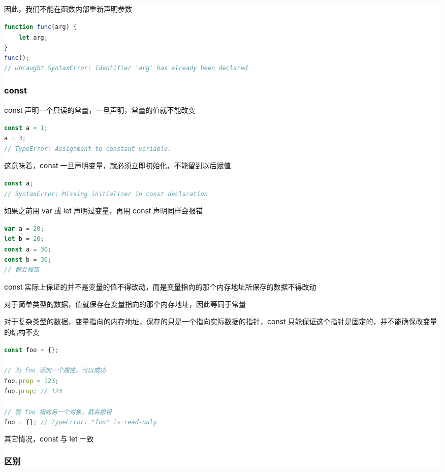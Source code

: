 因此，我们不能在函数内部重新声明参数

```js
function func(arg) {
	let arg;
}
func();
// Uncaught SyntaxError: Identifier 'arg' has already been declared
```

### const

const 声明一个只读的常量，一旦声明，常量的值就不能改变

```js
const a = 1;
a = 3;
// TypeError: Assignment to constant variable.
```

这意味着，const 一旦声明变量，就必须立即初始化，不能留到以后赋值

```js
const a;
// SyntaxError: Missing initializer in const declaration
```

如果之前用 var 或 let 声明过变量，再用 const 声明同样会报错

```js
var a = 20;
let b = 20;
const a = 30;
const b = 30;
// 都会报错
```

const 实际上保证的并不是变量的值不得改动，而是变量指向的那个内存地址所保存的数据不得改动

对于简单类型的数据，值就保存在变量指向的那个内存地址，因此等同于常量

对于复杂类型的数据，变量指向的内存地址，保存的只是一个指向实际数据的指针，const 只能保证这个指针是固定的，并不能确保改变量的结构不变

```js
const foo = {};

// 为 foo 添加一个属性，可以成功
foo.prop = 123;
foo.prop; // 123

// 将 foo 指向另一个对象，就会报错
foo = {}; // TypeError: "foo" is read-only
```

其它情况，const 与 let 一致

### 区别
